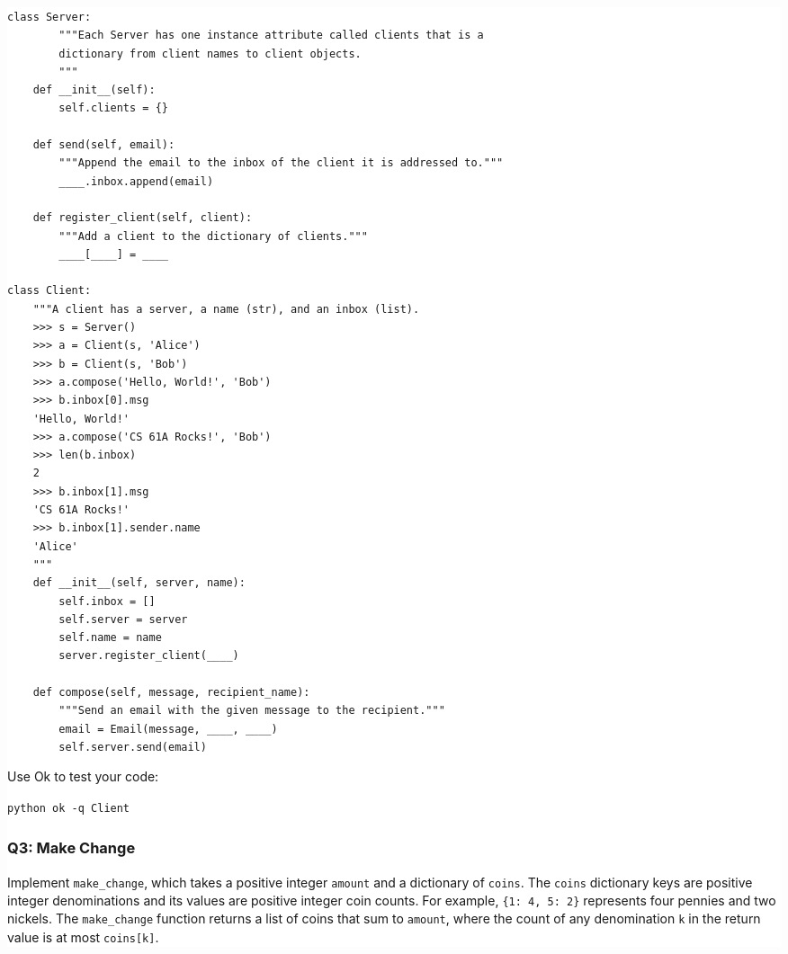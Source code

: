     class Server:
            """Each Server has one instance attribute called clients that is a  
            dictionary from client names to client objects. 
            """  
        def __init__(self):     
            self.clients = {} 
        
        def send(self, email):  
        	"""Append the email to the inbox of the client it is addressed to.""" 
        	____.inbox.append(email)  
        
        def register_client(self, client):    
        	"""Add a client to the dictionary of clients."""    
        	____[____] = ____
        
    class Client:  
        """A client has a server, a name (str), and an inbox (list).   
        >>> s = Server()  
        >>> a = Client(s, 'Alice')  
        >>> b = Client(s, 'Bob')  
        >>> a.compose('Hello, World!', 'Bob')   
        >>> b.inbox[0].msg   
        'Hello, World!'   
        >>> a.compose('CS 61A Rocks!', 'Bob')  
        >>> len(b.inbox) 
        2   
        >>> b.inbox[1].msg  
        'CS 61A Rocks!' 
        >>> b.inbox[1].sender.name  
        'Alice'    
        """   
    	def __init__(self, server, name):      
            self.inbox = []     
            self.server = server     
            self.name = name       
            server.register_client(____)   
        
        def compose(self, message, recipient_name):   
            """Send an email with the given message to the recipient."""     
            email = Email(message, ____, ____)    
            self.server.send(email)

Use Ok to test your code:

    python ok -q Client

### Q3: Make Change[​](https://www.learncs.site/docs/curriculum-resource/cs61a/lab/lab01#q3-make-change "Direct link to Q3: Make Change")

Implement `make_change`, which takes a positive integer `amount` and a dictionary of `coins`. The `coins` dictionary keys are positive integer denominations and its values are positive integer coin counts. For example, `{1: 4, 5: 2}` represents four pennies and two nickels. The `make_change` function returns a list of coins that sum to `amount`, where the count of any denomination `k` in the return value is at most `coins[k]`.
